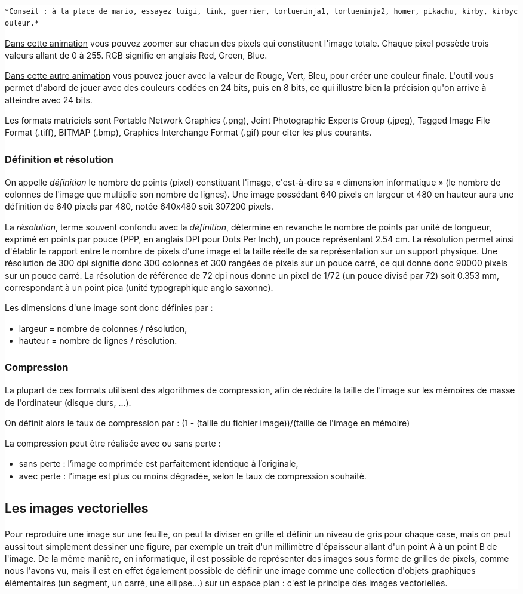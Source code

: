 ````{htmlonly}
*Conseil : à la place de mario, essayez luigi, link, guerrier, tortueninja1, tortueninja2, homer, pikachu, kirby, kirbycouleur.*
````
[Dans cette animation](https://www.csfieldguide.org.nz/en/interactives/pixel-viewer/) vous pouvez zoomer sur chacun des pixels qui constituent l'image totale. Chaque pixel possède trois valeurs allant de 0 à 255. RGB signifie en anglais Red, Green, Blue. 

[Dans cette autre animation](https://csfieldguide.org.nz/en/interactives/colour-matcher/) vous pouvez jouer avec la valeur de Rouge, Vert, Bleu, pour créer une couleur finale. L'outil vous permet d'abord de jouer avec des couleurs codées en 24 bits, puis en 8 bits, ce qui illustre bien la précision qu'on arrive à atteindre avec 24 bits. 

Les formats matriciels sont Portable Network Graphics (.png), Joint Photographic Experts Group (.jpeg), Tagged Image File Format (.tiff), BITMAP (.bmp), Graphics Interchange Format (.gif) pour citer les plus courants.

### Définition et résolution

On appelle *définition* le nombre de points (pixel) constituant l'image, c'est-à-dire sa « dimension informatique » (le nombre de colonnes de l'image que multiplie son nombre de lignes). Une image possédant 640 pixels en largeur et 480 en hauteur aura une définition de 640 pixels par 480, notée 640x480 soit 307200 pixels.

La *résolution*, terme souvent confondu avec la *définition*, détermine en revanche le nombre de points par unité de longueur, exprimé en points par pouce (PPP, en anglais DPI pour Dots Per Inch), un pouce représentant 2.54 cm. La résolution permet ainsi d'établir le rapport entre le nombre de pixels d'une image et la taille réelle de sa représentation sur un support physique. Une résolution de 300 dpi signifie donc 300 colonnes et 300 rangées de pixels sur un pouce carré, ce qui donne donc 90000 pixels sur un pouce carré. La résolution de référence de 72 dpi nous donne un pixel de 1/72 (un pouce divisé par 72) soit 0.353 mm, correspondant à un point pica (unité typographique anglo saxonne).

Les dimensions d'une image sont donc définies par :
- largeur = nombre de colonnes / résolution,
- hauteur = nombre de lignes / résolution.

### Compression

La plupart de ces formats utilisent des algorithmes de compression, afin de réduire la taille de l’image sur les mémoires de masse de l'ordinateur (disque durs, …).

On définit alors le taux de compression par : (1 - (taille du fichier image))/(taille de l'image en mémoire)


La compression peut être réalisée avec ou sans perte :

- sans perte : l’image comprimée est parfaitement identique à l’originale,
- avec perte : l’image est plus ou moins dégradée, selon le taux de compression souhaité.



## Les images vectorielles

Pour reproduire une image sur une feuille, on peut la diviser en grille et définir un niveau de gris pour chaque case, mais on peut aussi tout simplement dessiner une figure, par exemple un trait d'un millimètre d'épaisseur allant d'un point A à un point B de l'image. De la même manière, en informatique, il est possible de représenter des images sous forme de grilles de pixels, comme nous l'avons vu, mais il est en effet également possible de définir une image comme une collection d'objets graphiques élémentaires (un segment, un carré, une ellipse...) sur un espace plan : c'est le principe des images vectorielles.
